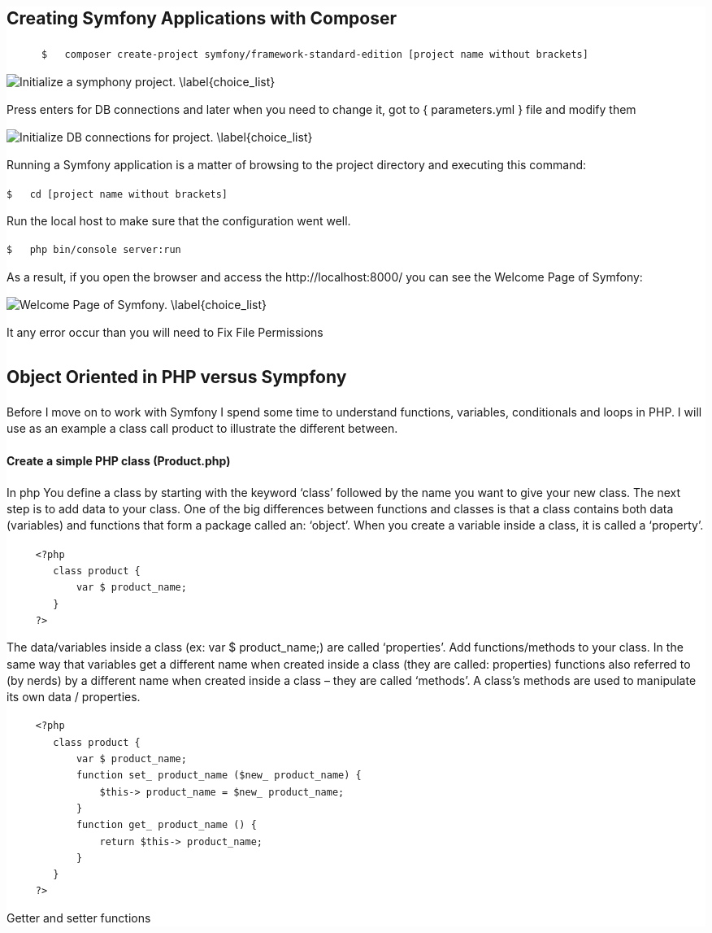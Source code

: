 ## Creating Symfony Applications with Composer
    
          $   composer create-project symfony/framework-standard-edition [project name without brackets]
          
![Initialize a symphony project. \label{choice_list}](./06_figures/fig_06_01.png)
  
Press enters for DB connections and later when you need to change it, got to { parameters.yml } file and modify them

![Initialize DB connections for project. \label{choice_list}](./06_figures/fig_06_02.png)

Running a Symfony application is a matter of browsing to the project directory and executing this command:

    $   cd [project name without brackets]
  
Run the local host to make sure that the configuration went well. 

    $   php bin/console server:run
   
As a result, if you open the browser and access the http://localhost:8000/ you can see the Welcome Page of Symfony:

![Welcome Page of Symfony. \label{choice_list}](./06_figures/fig_06_03.png)

It any error occur than you will need to Fix File Permissions


## Object Oriented in PHP versus Sympfony 

Before I move on to work with Symfony I spend some time to understand functions, variables, conditionals and loops in PHP. I will use as an example a class call product to illustrate the different between.
 
 ####    Create a simple PHP class (Product.php)
 In php You define a class by starting with the keyword ‘class’ followed by the name you want to give your new class. The next step is to add data to your class. One of the big differences between functions and classes is that a class contains both data (variables) and functions that form a package called an: ‘object’.
 When you create a variable inside a class, it is called a ‘property’.
 
         <?php 
            class product {
                var $ product_name;
            }
         ?>
 
 The data/variables inside a class (ex: var $ product_name;) are called ‘properties’. Add functions/methods to your class. 
 In the same way that variables get a different name when created inside a class (they are called: properties) functions also referred to (by nerds) by a different name when created inside a class – they are called ‘methods’.
 A class’s methods are used to manipulate its own data / properties.
 
         <?php 
            class product {
                var $ product_name;
                function set_ product_name ($new_ product_name) {
                    $this-> product_name = $new_ product_name;
                }
                function get_ product_name () {
                    return $this-> product_name;
                }
            }
         ?>
 Getter and setter functions